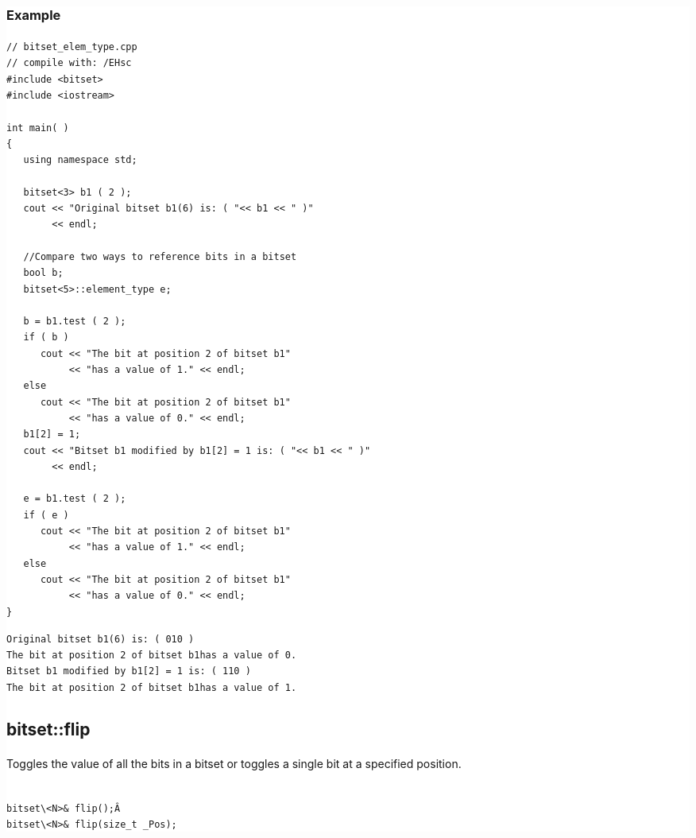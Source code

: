 ### Example  
  
```  
// bitset_elem_type.cpp  
// compile with: /EHsc  
#include <bitset>  
#include <iostream>  
  
int main( )  
{  
   using namespace std;  
  
   bitset<3> b1 ( 2 );  
   cout << "Original bitset b1(6) is: ( "<< b1 << " )"  
        << endl;  
  
   //Compare two ways to reference bits in a bitset  
   bool b;  
   bitset<5>::element_type e;  
  
   b = b1.test ( 2 );  
   if ( b )  
      cout << "The bit at position 2 of bitset b1"  
           << "has a value of 1." << endl;  
   else  
      cout << "The bit at position 2 of bitset b1"  
           << "has a value of 0." << endl;  
   b1[2] = 1;  
   cout << "Bitset b1 modified by b1[2] = 1 is: ( "<< b1 << " )"  
        << endl;  
  
   e = b1.test ( 2 );  
   if ( e )  
      cout << "The bit at position 2 of bitset b1"  
           << "has a value of 1." << endl;  
   else  
      cout << "The bit at position 2 of bitset b1"  
           << "has a value of 0." << endl;  
}  
```  
  
```Output  
Original bitset b1(6) is: ( 010 )  
The bit at position 2 of bitset b1has a value of 0.  
Bitset b1 modified by b1[2] = 1 is: ( 110 )  
The bit at position 2 of bitset b1has a value of 1.  
```  
  
##  <a name="bitset__flip"></a>  bitset::flip  
 Toggles the value of all the bits in a bitset or toggles a single bit at a specified position.  
  
```  
 
bitset\<N>& flip();Â  
bitset\<N>& flip(size_t _Pos);
```  
  